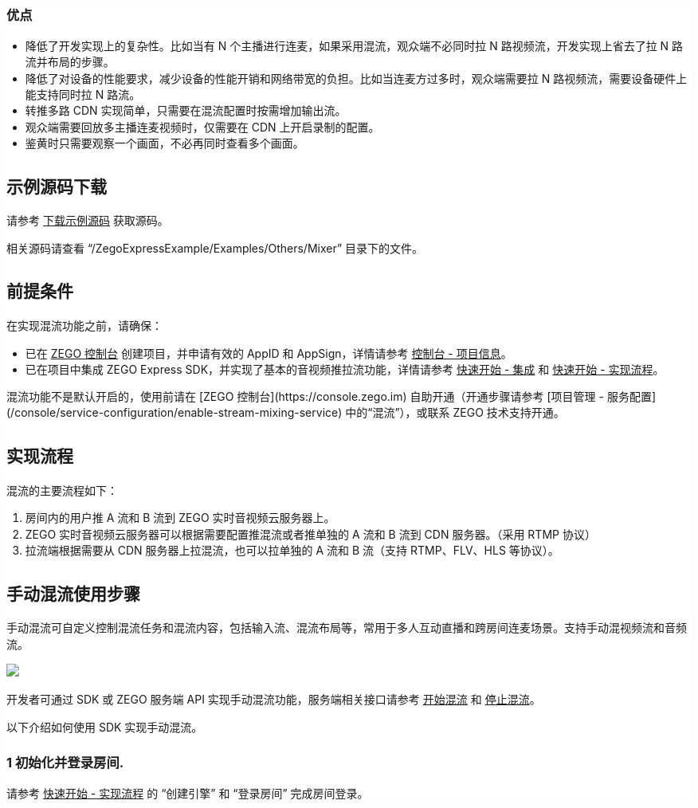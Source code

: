 
### 优点

- 降低了开发实现上的复杂性。比如当有 N 个主播进行连麦，如果采用混流，观众端不必同时拉 N 路视频流，开发实现上省去了拉 N 路流并布局的步骤。
- 降低了对设备的性能要求，减少设备的性能开销和网络带宽的负担。比如当连麦方过多时，观众端需要拉 N 路视频流，需要设备硬件上能支持同时拉 N 路流。
- 转推多路 CDN 实现简单，只需要在混流配置时按需增加输出流。
- 观众端需要回放多主播连麦视频时，仅需要在 CDN 上开启录制的配置。
- 鉴黄时只需要观察一个画面，不必再同时查看多个画面。


## 示例源码下载

请参考 [下载示例源码](https://doc-zh.zego.im/article/13411) 获取源码。

相关源码请查看 “/ZegoExpressExample/Examples/Others/Mixer” 目录下的文件。


## 前提条件

在实现混流功能之前，请确保：

- 已在 [ZEGO 控制台](https://console.zego.im) 创建项目，并申请有效的 AppID 和 AppSign，详情请参考 [控制台 - 项目信息](/console/project-info)。
- 已在项目中集成 ZEGO Express SDK，并实现了基本的音视频推拉流功能，详情请参考 [快速开始 - 集成](https://doc-zh.zego.im/article/13413) 和 [快速开始 - 实现流程](https://doc-zh.zego.im/article/13415)。


<Warning title="注意">
混流功能不是默认开启的，使用前请在 [ZEGO 控制台](https://console.zego.im) 自助开通（开通步骤请参考 [项目管理 - 服务配置](/console/service-configuration/enable-stream-mixing-service) 中的“混流”），或联系 ZEGO 技术支持开通。
</Warning>


## 实现流程

混流的主要流程如下：
1. 房间内的用户推 A 流和 B 流到 ZEGO 实时音视频云服务器上。
2. ZEGO 实时音视频云服务器可以根据需要配置推混流或者推单独的 A 流和 B 流到 CDN 服务器。（采用 RTMP 协议）
3. 拉流端根据需要从 CDN 服务器上拉混流，也可以拉单独的 A 流和 B 流（支持 RTMP、FLV、HLS 等协议）。


## 手动混流使用步骤

手动混流可自定义控制混流任务和混流内容，包括输入流、混流布局等，常用于多人互动直播和跨房间连麦场景。支持手动混视频流和音频流。

<Frame width="512" height="auto" caption=""><img src="https://doc-media.zego.im/sdk-doc/Pics/Common/ZegoExpressEngine/mixstream.png" /></Frame>

开发者可通过 SDK 或 ZEGO 服务端 API 实现手动混流功能，服务端相关接口请参考 [开始混流](/real-time-video-server/api-reference/stream-mixing/start-mix) 和 [停止混流](/real-time-video-server/api-reference/stream-mixing/stop-mix)。

以下介绍如何使用 SDK 实现手动混流。

### 1 初始化并登录房间.

请参考 [快速开始 - 实现流程](https://doc-zh.zego.im/article/13415#CreateEngine) 的 “创建引擎” 和 “登录房间” 完成房间登录。
